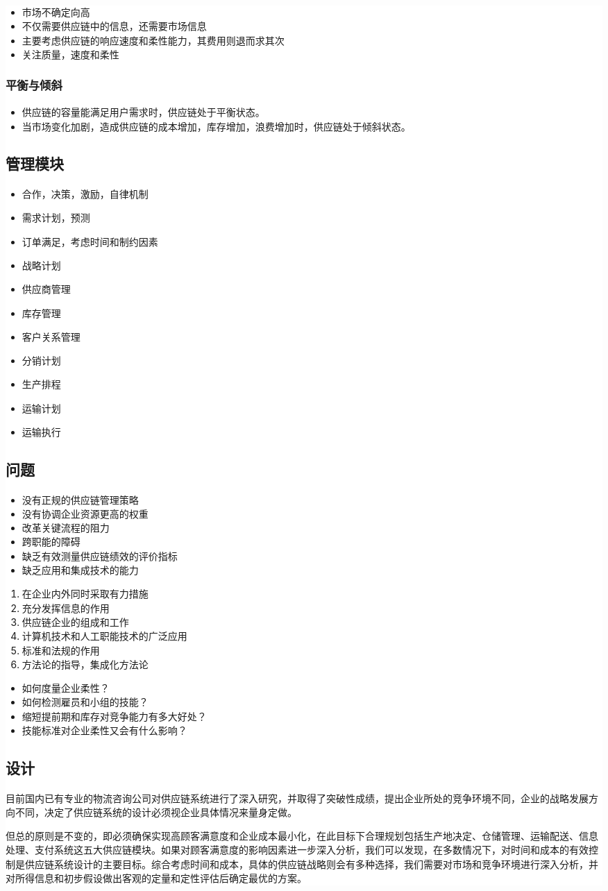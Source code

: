 + 市场不确定向高
+ 不仅需要供应链中的信息，还需要市场信息
+ 主要考虑供应链的响应速度和柔性能力，其费用则退而求其次
+ 关注质量，速度和柔性

### 平衡与倾斜

+ 供应链的容量能满足用户需求时，供应链处于平衡状态。
+ 当市场变化加剧，造成供应链的成本增加，库存增加，浪费增加时，供应链处于倾斜状态。

## 管理模块

+ 合作，决策，激励，自律机制

+ 需求计划，预测
+ 订单满足，考虑时间和制约因素
+ 战略计划
+ 供应商管理
+ 库存管理
+ 客户关系管理
+ 分销计划
+ 生产排程
+ 运输计划
+ 运输执行

## 问题

+ 没有正规的供应链管理策略
+ 没有协调企业资源更高的权重
+ 改革关键流程的阻力
+ 跨职能的障碍
+ 缺乏有效测量供应链绩效的评价指标
+ 缺乏应用和集成技术的能力

1. 在企业内外同时采取有力措施
2. 充分发挥信息的作用
3. 供应链企业的组成和工作
4. 计算机技术和人工职能技术的广泛应用
5. 标准和法规的作用
6. 方法论的指导，集成化方法论

+ 如何度量企业柔性？
+ 如何检测雇员和小组的技能？
+ 缩短提前期和库存对竞争能力有多大好处？
+ 技能标准对企业柔性又会有什么影响？

## 设计

目前国内已有专业的物流咨询公司对供应链系统进行了深入研究，并取得了突破性成绩，提出企业所处的竞争环境不同，企业的战略发展方向不同，决定了供应链系统的设计必须视企业具体情况来量身定做。

但总的原则是不变的，即必须确保实现高顾客满意度和企业成本最小化，在此目标下合理规划包括生产地决定、仓储管理、运输配送、信息处理、支付系统这五大供应链模块。如果对顾客满意度的影响因素进一步深入分析，我们可以发现，在多数情况下，对时间和成本的有效控制是供应链系统设计的主要目标。综合考虑时间和成本，具体的供应链战略则会有多种选择，我们需要对市场和竞争环境进行深入分析，并对所得信息和初步假设做出客观的定量和定性评估后确定最优的方案。
